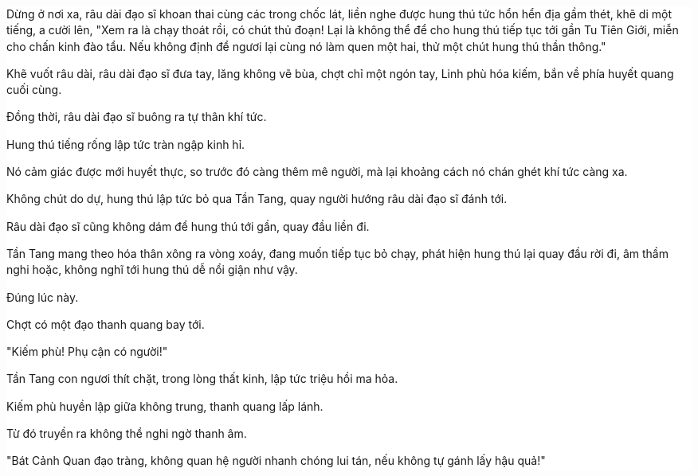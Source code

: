 Dừng ở nơi xa, râu dài đạo sĩ khoan thai cùng các trong chốc lát, liền nghe được hung thú tức hổn hển địa gầm thét, khẽ di một tiếng, a cười lên, "Xem ra là chạy thoát rồi, có chút thủ đoạn! Lại là không thể để cho hung thú tiếp tục tới gần Tu Tiên Giới, miễn cho chấn kinh đào tẩu. Nếu không định để ngươi lại cùng nó làm quen một hai, thử một chút hung thú thần thông."

Khẽ vuốt râu dài, râu dài đạo sĩ đưa tay, lăng không vẽ bùa, chợt chỉ một ngón tay, Linh phù hóa kiếm, bắn về phía huyết quang cuối cùng.

Đồng thời, râu dài đạo sĩ buông ra tự thân khí tức.

Hung thú tiếng rống lập tức tràn ngập kinh hỉ.

Nó cảm giác được mới huyết thực, so trước đó càng thêm mê người, mà lại khoảng cách nó chán ghét khí tức càng xa.

Không chút do dự, hung thú lập tức bỏ qua Tần Tang, quay người hướng râu dài đạo sĩ đánh tới.

Râu dài đạo sĩ cũng không dám để hung thú tới gần, quay đầu liền đi.

Tần Tang mang theo hóa thân xông ra vòng xoáy, đang muốn tiếp tục bỏ chạy, phát hiện hung thú lại quay đầu rời đi, âm thầm nghi hoặc, không nghĩ tới hung thú dễ nổi giận như vậy.

Đúng lúc này.

Chợt có một đạo thanh quang bay tới.

"Kiếm phù! Phụ cận có người!"

Tần Tang con ngươi thít chặt, trong lòng thất kinh, lập tức triệu hồi ma hỏa.

Kiếm phù huyền lập giữa không trung, thanh quang lấp lánh.

Từ đó truyền ra không thể nghi ngờ thanh âm.

"Bát Cảnh Quan đạo tràng, không quan hệ người nhanh chóng lui tán, nếu không tự gánh lấy hậu quả!"




